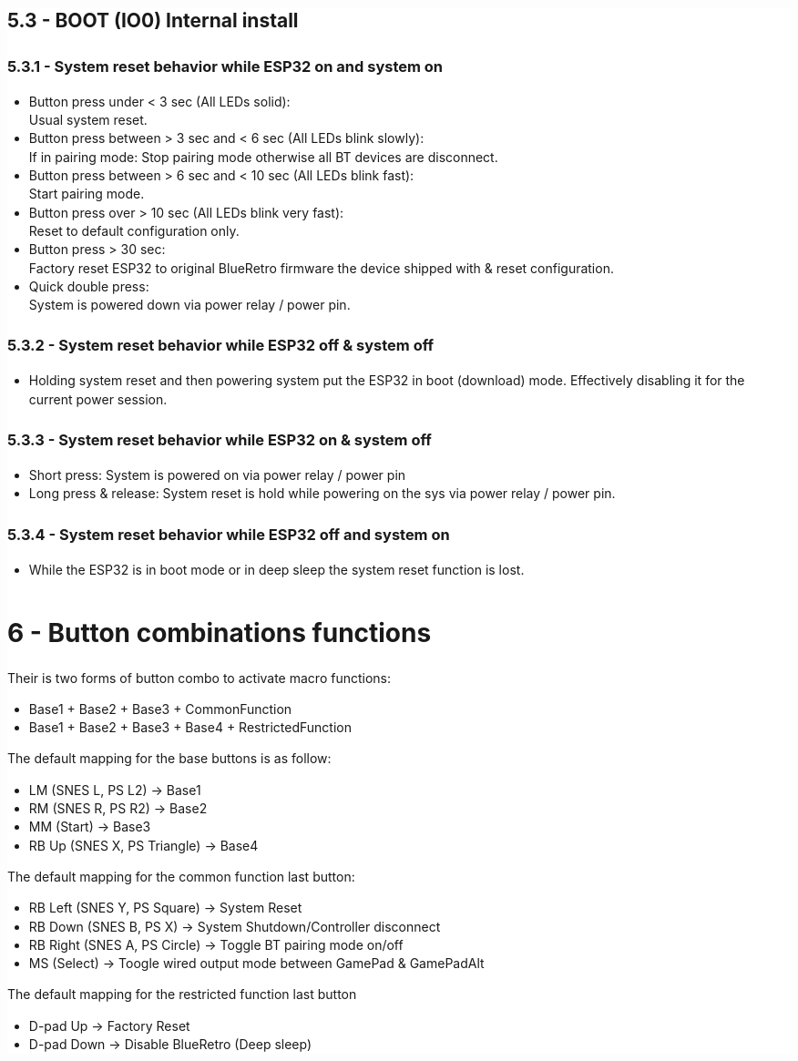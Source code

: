 ## 5.3 - BOOT (IO0) Internal install

### 5.3.1 - System reset behavior while ESP32 on and system on
* Button press under < 3 sec (All LEDs solid):\
  Usual system reset.
* Button press between > 3 sec and < 6 sec (All LEDs blink slowly):\
  If in pairing mode: Stop pairing mode otherwise all BT devices are disconnect.
* Button press between > 6 sec and < 10 sec (All LEDs blink fast):\
  Start pairing mode.
* Button press over > 10 sec (All LEDs blink very fast):\
  Reset to default configuration only.
* Button press > 30 sec:\
  Factory reset ESP32 to original BlueRetro firmware the device shipped with & reset configuration.
* Quick double press:\
  System is powered down via power relay / power pin.

### 5.3.2 - System reset behavior while ESP32 off & system off
* Holding system reset and then powering system put the ESP32 in boot (download) mode. Effectively disabling it for the current power session.

### 5.3.3 - System reset behavior while ESP32 on & system off
* Short press: System is powered on via power relay / power pin
* Long press & release: System reset is hold while powering on the sys via power relay / power pin.

### 5.3.4 - System reset behavior while ESP32 off and system on
* While the ESP32 is in boot mode or in deep sleep the system reset function is lost.

# 6 - Button combinations functions
Their is two forms of button combo to activate macro functions:
* Base1 + Base2 + Base3 + CommonFunction
* Base1 + Base2 + Base3 + Base4 + RestrictedFunction

The default mapping for the base buttons is as follow:
* LM (SNES L, PS L2) -> Base1
* RM (SNES R, PS R2) -> Base2
* MM (Start) -> Base3
* RB Up (SNES X, PS Triangle) -> Base4

The default mapping for the common function last button:
* RB Left (SNES Y, PS Square) -> System Reset
* RB Down (SNES B, PS X) -> System Shutdown/Controller disconnect
* RB Right (SNES A, PS Circle) -> Toggle BT pairing mode on/off
* MS (Select) -> Toogle wired output mode between GamePad & GamePadAlt

The default mapping for the restricted function last button
* D-pad Up -> Factory Reset
* D-pad Down -> Disable BlueRetro (Deep sleep)
